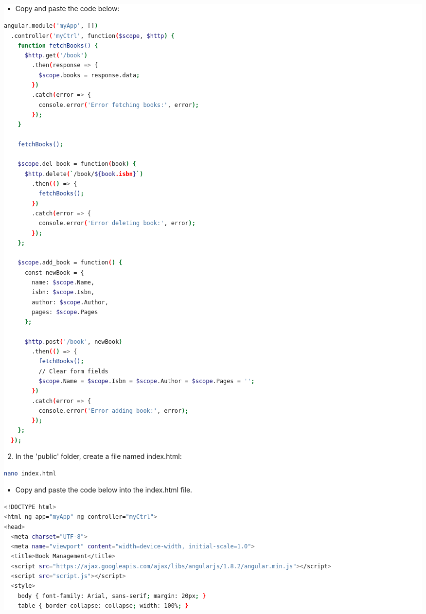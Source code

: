 - Copy and paste the code below:
```bash
angular.module('myApp', [])
  .controller('myCtrl', function($scope, $http) {
    function fetchBooks() {
      $http.get('/book')
        .then(response => {
          $scope.books = response.data;
        })
        .catch(error => {
          console.error('Error fetching books:', error);
        });
    }

    fetchBooks();

    $scope.del_book = function(book) {
      $http.delete(`/book/${book.isbn}`)
        .then(() => {
          fetchBooks();
        })
        .catch(error => {
          console.error('Error deleting book:', error);
        });
    };

    $scope.add_book = function() {
      const newBook = {
        name: $scope.Name,
        isbn: $scope.Isbn,
        author: $scope.Author,
        pages: $scope.Pages
      };

      $http.post('/book', newBook)
        .then(() => {
          fetchBooks();
          // Clear form fields
          $scope.Name = $scope.Isbn = $scope.Author = $scope.Pages = '';
        })
        .catch(error => {
          console.error('Error adding book:', error);
        });
    };
  });
```

2. In the 'public' folder, create a file named index.html:
```bash
nano index.html
```

- Copy and paste the code below into the index.html file.
```bash
<!DOCTYPE html>
<html ng-app="myApp" ng-controller="myCtrl">
<head>
  <meta charset="UTF-8">
  <meta name="viewport" content="width=device-width, initial-scale=1.0">
  <title>Book Management</title>
  <script src="https://ajax.googleapis.com/ajax/libs/angularjs/1.8.2/angular.min.js"></script>
  <script src="script.js"></script>
  <style>
    body { font-family: Arial, sans-serif; margin: 20px; }
    table { border-collapse: collapse; width: 100%; }
```